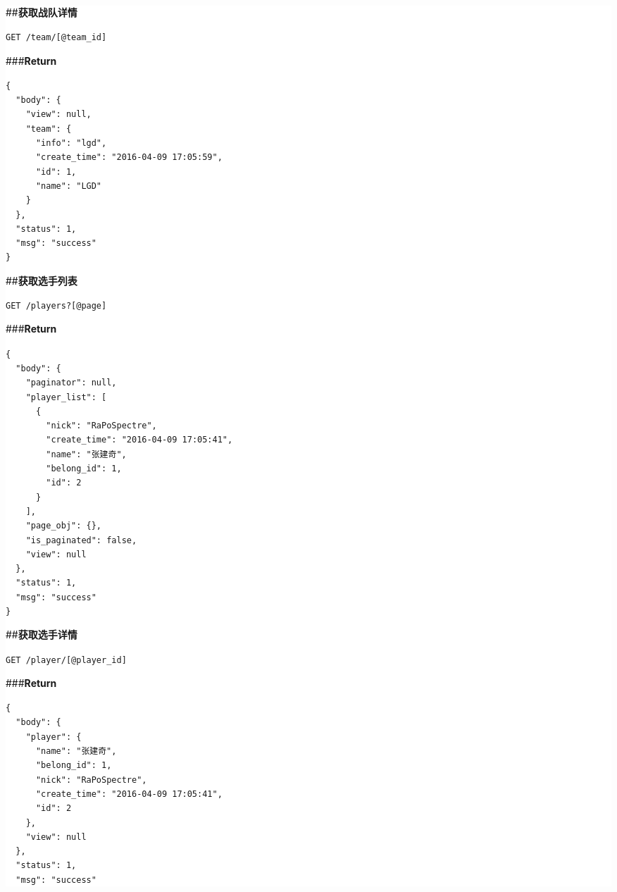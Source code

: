 ##**获取战队详情**
```
GET /team/[@team_id]
```
###**Return**
```
{
  "body": {
    "view": null,
    "team": {
      "info": "lgd",
      "create_time": "2016-04-09 17:05:59",
      "id": 1,
      "name": "LGD"
    }
  },
  "status": 1,
  "msg": "success"
}
```

##**获取选手列表**
```
GET /players?[@page]
```
###**Return**
```
{
  "body": {
    "paginator": null,
    "player_list": [
      {
        "nick": "RaPoSpectre",
        "create_time": "2016-04-09 17:05:41",
        "name": "张建奇",
        "belong_id": 1,
        "id": 2
      }
    ],
    "page_obj": {},
    "is_paginated": false,
    "view": null
  },
  "status": 1,
  "msg": "success"
}
```

##**获取选手详情**
```
GET /player/[@player_id]
```
###**Return**
```
{
  "body": {
    "player": {
      "name": "张建奇",
      "belong_id": 1,
      "nick": "RaPoSpectre",
      "create_time": "2016-04-09 17:05:41",
      "id": 2
    },
    "view": null
  },
  "status": 1,
  "msg": "success"
```